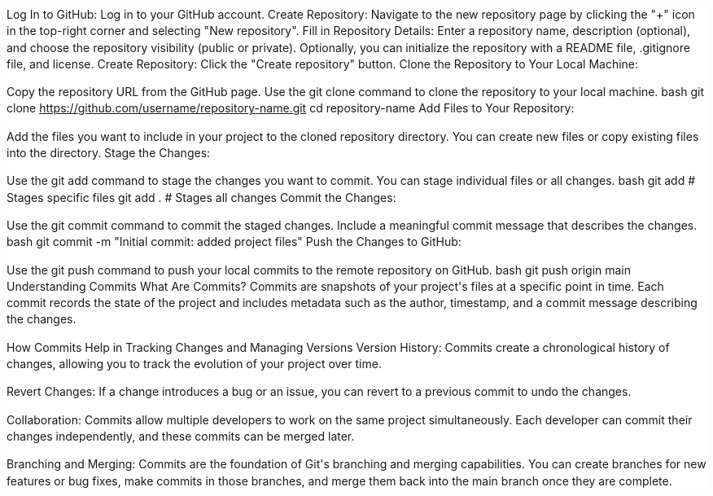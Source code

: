 Log In to GitHub: Log in to your GitHub account.
Create Repository: Navigate to the new repository page by clicking the "+" icon in the top-right corner and selecting "New repository".
Fill in Repository Details: Enter a repository name, description (optional), and choose the repository visibility (public or private). Optionally, you can initialize the repository with a README file, .gitignore file, and license.
Create Repository: Click the "Create repository" button.
Clone the Repository to Your Local Machine:

Copy the repository URL from the GitHub page.
Use the git clone command to clone the repository to your local machine.
bash
git clone https://github.com/username/repository-name.git
cd repository-name
Add Files to Your Repository:

Add the files you want to include in your project to the cloned repository directory.
You can create new files or copy existing files into the directory.
Stage the Changes:

Use the git add command to stage the changes you want to commit. You can stage individual files or all changes.
bash
git add <file1> <file2>  # Stages specific files
git add .                # Stages all changes
Commit the Changes:

Use the git commit command to commit the staged changes. Include a meaningful commit message that describes the changes.
bash
git commit -m "Initial commit: added project files"
Push the Changes to GitHub:

Use the git push command to push your local commits to the remote repository on GitHub.
bash
git push origin main
Understanding Commits
What Are Commits?
Commits are snapshots of your project's files at a specific point in time. Each commit records the state of the project and includes metadata such as the author, timestamp, and a commit message describing the changes.

How Commits Help in Tracking Changes and Managing Versions
Version History: Commits create a chronological history of changes, allowing you to track the evolution of your project over time.

Revert Changes: If a change introduces a bug or an issue, you can revert to a previous commit to undo the changes.

Collaboration: Commits allow multiple developers to work on the same project simultaneously. Each developer can commit their changes independently, and these commits can be merged later.

Branching and Merging: Commits are the foundation of Git's branching and merging capabilities. You can create branches for new features or bug fixes, make commits in those branches, and merge them back into the main branch once they are complete.

